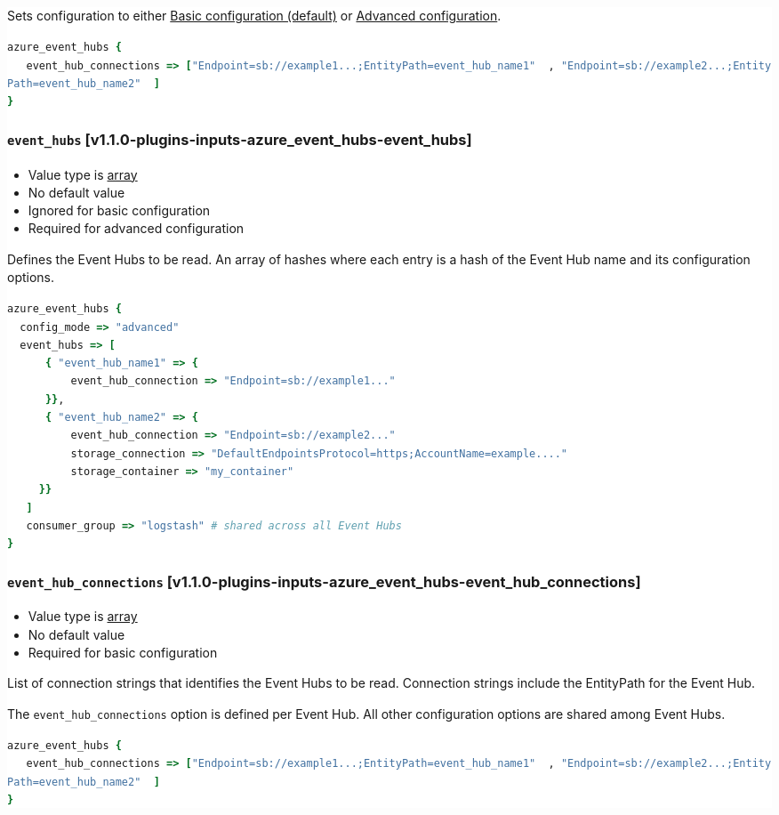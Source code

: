 Sets configuration to either [Basic configuration (default)](v1-1-0-plugins-inputs-azure_event_hubs.md#v1.1.0-plugins-inputs-azure_event_hubs-eh_basic_config) or [Advanced configuration](v1-1-0-plugins-inputs-azure_event_hubs.md#v1.1.0-plugins-inputs-azure_event_hubs-eh_advanced_config).

```ruby
azure_event_hubs {
   event_hub_connections => ["Endpoint=sb://example1...;EntityPath=event_hub_name1"  , "Endpoint=sb://example2...;EntityPath=event_hub_name2"  ]
}
```


### `event_hubs` [v1.1.0-plugins-inputs-azure_event_hubs-event_hubs]

* Value type is [array](logstash://reference/configuration-file-structure.md#array)
* No default value
* Ignored for basic configuration
* Required for advanced configuration

Defines the Event Hubs to be read. An array of hashes where each entry is a hash of the Event Hub name and its configuration options.

```ruby
azure_event_hubs {
  config_mode => "advanced"
  event_hubs => [
      { "event_hub_name1" => {
          event_hub_connection => "Endpoint=sb://example1..."
      }},
      { "event_hub_name2" => {
          event_hub_connection => "Endpoint=sb://example2..."
          storage_connection => "DefaultEndpointsProtocol=https;AccountName=example...."
          storage_container => "my_container"
     }}
   ]
   consumer_group => "logstash" # shared across all Event Hubs
}
```


### `event_hub_connections` [v1.1.0-plugins-inputs-azure_event_hubs-event_hub_connections]

* Value type is [array](logstash://reference/configuration-file-structure.md#array)
* No default value
* Required for basic configuration

List of connection strings that identifies the Event Hubs to be read. Connection strings include the EntityPath for the Event Hub.

The `event_hub_connections` option is defined per Event Hub. All other configuration options are shared among Event Hubs.

```ruby
azure_event_hubs {
   event_hub_connections => ["Endpoint=sb://example1...;EntityPath=event_hub_name1"  , "Endpoint=sb://example2...;EntityPath=event_hub_name2"  ]
}
```

